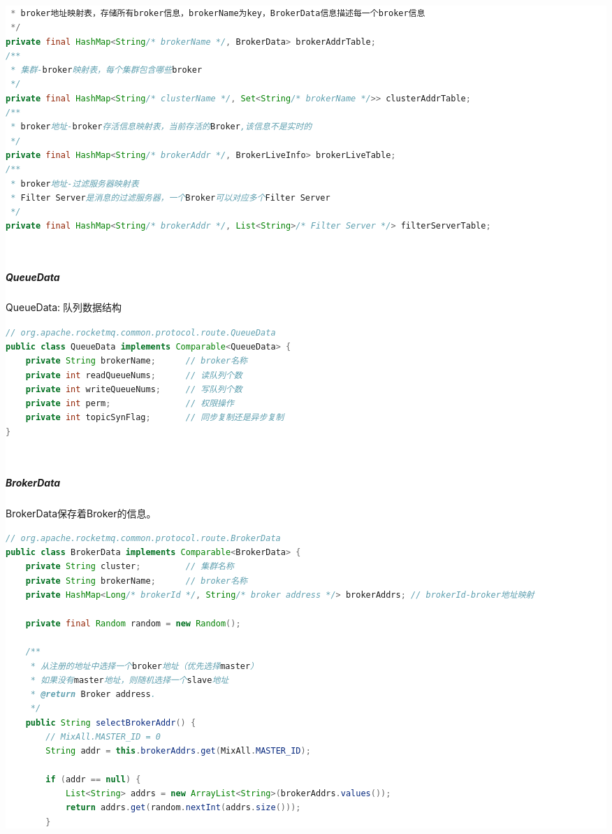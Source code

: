 ```java
 * broker地址映射表，存储所有broker信息，brokerName为key，BrokerData信息描述每一个broker信息
 */
private final HashMap<String/* brokerName */, BrokerData> brokerAddrTable;
/**
 * 集群-broker映射表，每个集群包含哪些broker
 */
private final HashMap<String/* clusterName */, Set<String/* brokerName */>> clusterAddrTable;
/**
 * broker地址-broker存活信息映射表，当前存活的Broker,该信息不是实时的
 */
private final HashMap<String/* brokerAddr */, BrokerLiveInfo> brokerLiveTable;
/**
 * broker地址-过滤服务器映射表
 * Filter Server是消息的过滤服务器，一个Broker可以对应多个Filter Server
 */
private final HashMap<String/* brokerAddr */, List<String>/* Filter Server */> filterServerTable;
```



&nbsp;

##### QueueData

QueueData: 队列数据结构

```java
// org.apache.rocketmq.common.protocol.route.QueueData
public class QueueData implements Comparable<QueueData> {
    private String brokerName;      // broker名称
    private int readQueueNums;      // 读队列个数
    private int writeQueueNums;     // 写队列个数
    private int perm;               // 权限操作
    private int topicSynFlag;       // 同步复制还是异步复制
}
```

&nbsp;

##### BrokerData

BrokerData保存着Broker的信息。

```java
// org.apache.rocketmq.common.protocol.route.BrokerData
public class BrokerData implements Comparable<BrokerData> {
    private String cluster;         // 集群名称
    private String brokerName;      // broker名称
    private HashMap<Long/* brokerId */, String/* broker address */> brokerAddrs; // brokerId-broker地址映射

    private final Random random = new Random();

    /**
     * 从注册的地址中选择一个broker地址（优先选择master）
     * 如果没有master地址，则随机选择一个slave地址
     * @return Broker address.
     */
    public String selectBrokerAddr() {
        // MixAll.MASTER_ID = 0
        String addr = this.brokerAddrs.get(MixAll.MASTER_ID);

        if (addr == null) {
            List<String> addrs = new ArrayList<String>(brokerAddrs.values());
            return addrs.get(random.nextInt(addrs.size()));
        }

```